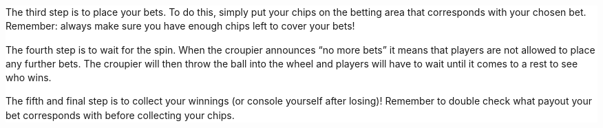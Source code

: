 The third step is to place your bets. To do this, simply put your chips on the betting area that corresponds with your chosen bet. Remember: always make sure you have enough chips left to cover your bets!

The fourth step is to wait for the spin. When the croupier announces “no more bets” it means that players are not allowed to place any further bets. The croupier will then throw the ball into the wheel and players will have to wait until it comes to a rest to see who wins.

The fifth and final step is to collect your winnings (or console yourself after losing)! Remember to double check what payout your bet corresponds with before collecting your chips.